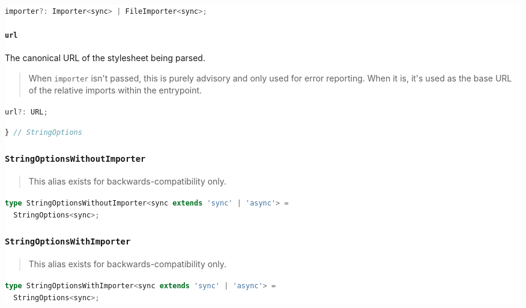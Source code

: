 ```ts
importer?: Importer<sync> | FileImporter<sync>;
```

#### `url`

The canonical URL of the stylesheet being parsed.

> When `importer` isn't passed, this is purely advisory and only used for error
> reporting. When it is, it's used as the base URL of the relative imports
> within the entrypoint.

```ts
url?: URL;
```

```ts
} // StringOptions
```

### `StringOptionsWithoutImporter`

> This alias exists for backwards-compatibility only.

```ts
type StringOptionsWithoutImporter<sync extends 'sync' | 'async'> =
  StringOptions<sync>;
```

### `StringOptionsWithImporter`

> This alias exists for backwards-compatibility only.

```ts
type StringOptionsWithImporter<sync extends 'sync' | 'async'> =
  StringOptions<sync>;
```

